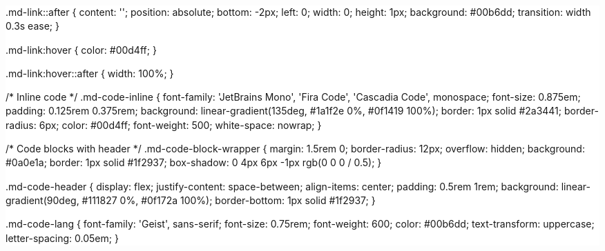 .md-link::after {
  content: '';
  position: absolute;
  bottom: -2px;
  left: 0;
  width: 0;
  height: 1px;
  background: #00b6dd;
  transition: width 0.3s ease;
}

.md-link:hover {
  color: #00d4ff;
}

.md-link:hover::after {
  width: 100%;
}

/* Inline code */
.md-code-inline {
  font-family: 'JetBrains Mono', 'Fira Code', 'Cascadia Code', monospace;
  font-size: 0.875em;
  padding: 0.125rem 0.375rem;
  background: linear-gradient(135deg, #1a1f2e 0%, #0f1419 100%);
  border: 1px solid #2a3441;
  border-radius: 6px;
  color: #00d4ff;
  font-weight: 500;
  white-space: nowrap;
}

/* Code blocks with header */
.md-code-block-wrapper {
  margin: 1.5rem 0;
  border-radius: 12px;
  overflow: hidden;
  background: #0a0e1a;
  border: 1px solid #1f2937;
  box-shadow: 0 4px 6px -1px rgb(0 0 0 / 0.5);
}

.md-code-header {
  display: flex;
  justify-content: space-between;
  align-items: center;
  padding: 0.5rem 1rem;
  background: linear-gradient(90deg, #111827 0%, #0f172a 100%);
  border-bottom: 1px solid #1f2937;
}

.md-code-lang {
  font-family: 'Geist', sans-serif;
  font-size: 0.75rem;
  font-weight: 600;
  color: #00b6dd;
  text-transform: uppercase;
  letter-spacing: 0.05em;
}
